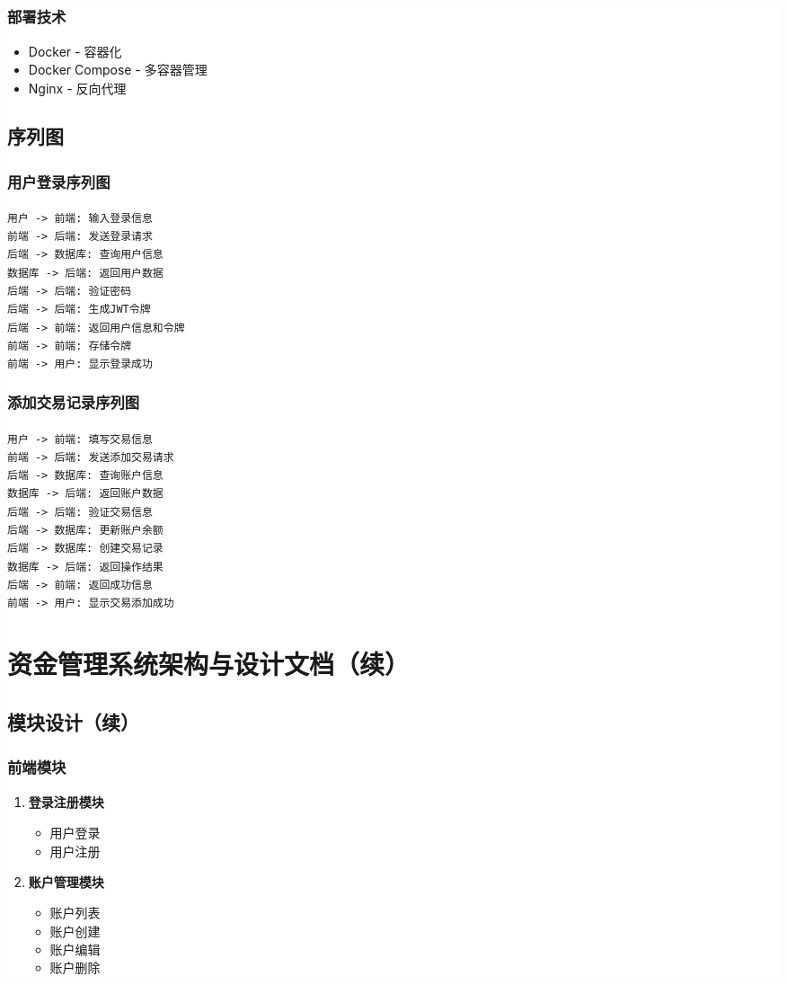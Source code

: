 ### 部署技术

- Docker - 容器化
- Docker Compose - 多容器管理
- Nginx - 反向代理

## 序列图

### 用户登录序列图

```
用户 -> 前端: 输入登录信息
前端 -> 后端: 发送登录请求
后端 -> 数据库: 查询用户信息
数据库 -> 后端: 返回用户数据
后端 -> 后端: 验证密码
后端 -> 后端: 生成JWT令牌
后端 -> 前端: 返回用户信息和令牌
前端 -> 前端: 存储令牌
前端 -> 用户: 显示登录成功
```

### 添加交易记录序列图

```
用户 -> 前端: 填写交易信息
前端 -> 后端: 发送添加交易请求
后端 -> 数据库: 查询账户信息
数据库 -> 后端: 返回账户数据
后端 -> 后端: 验证交易信息
后端 -> 数据库: 更新账户余额
后端 -> 数据库: 创建交易记录
数据库 -> 后端: 返回操作结果
后端 -> 前端: 返回成功信息
前端 -> 用户: 显示交易添加成功
```

# 资金管理系统架构与设计文档（续）

## 模块设计（续）

### 前端模块

1. **登录注册模块**
   - 用户登录
   - 用户注册

2. **账户管理模块**
   - 账户列表
   - 账户创建
   - 账户编辑
   - 账户删除

